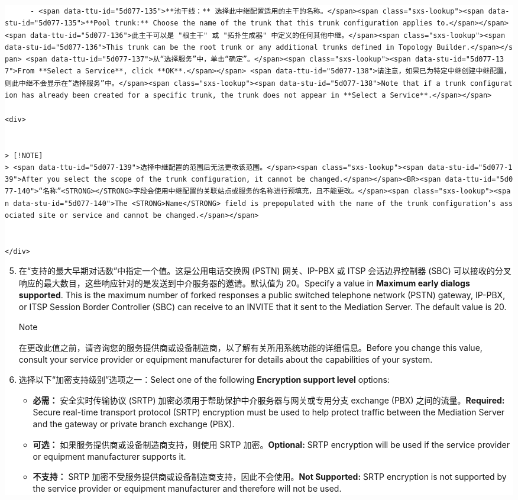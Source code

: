           - <span data-ttu-id="5d077-135">**池干线：** 选择此中继配置适用的主干的名称。</span><span class="sxs-lookup"><span data-stu-id="5d077-135">**Pool trunk:** Choose the name of the trunk that this trunk configuration applies to.</span></span> <span data-ttu-id="5d077-136">此主干可以是 "根主干" 或 "拓扑生成器" 中定义的任何其他中继。</span><span class="sxs-lookup"><span data-stu-id="5d077-136">This trunk can be the root trunk or any additional trunks defined in Topology Builder.</span></span> <span data-ttu-id="5d077-137">从“选择服务”中，单击“确定”。</span><span class="sxs-lookup"><span data-stu-id="5d077-137">From **Select a Service**, click **OK**.</span></span> <span data-ttu-id="5d077-138">请注意，如果已为特定中继创建中继配置，则此中继不会显示在“选择服务”中。</span><span class="sxs-lookup"><span data-stu-id="5d077-138">Note that if a trunk configuration has already been created for a specific trunk, the trunk does not appear in **Select a Service**.</span></span>
    
    <div>
    

    > [!NOTE]  
    > <span data-ttu-id="5d077-139">选择中继配置的范围后无法更改该范围。</span><span class="sxs-lookup"><span data-stu-id="5d077-139">After you select the scope of the trunk configuration, it cannot be changed.</span></span><BR><span data-ttu-id="5d077-140">“名称”<STRONG></STRONG>字段会使用中继配置的关联站点或服务的名称进行预填充，且不能更改。</span><span class="sxs-lookup"><span data-stu-id="5d077-140">The <STRONG>Name</STRONG> field is prepopulated with the name of the trunk configuration’s associated site or service and cannot be changed.</span></span>

    
    </div>

5.  <span data-ttu-id="5d077-p109">在“支持的最大早期对话数”中指定一个值。这是公用电话交换网 (PSTN) 网关、IP-PBX 或 ITSP 会话边界控制器 (SBC) 可以接收的分叉响应的最大数目，这些响应针对的是发送到中介服务器的邀请。默认值为 20。</span><span class="sxs-lookup"><span data-stu-id="5d077-p109">Specify a value in **Maximum early dialogs supported**. This is the maximum number of forked responses a public switched telephone network (PSTN) gateway, IP-PBX, or ITSP Session Border Controller (SBC) can receive to an INVITE that it sent to the Mediation Server. The default value is 20.</span></span>
    
    <div>
    

    > [!NOTE]  
    > <span data-ttu-id="5d077-144">在更改此值之前，请咨询您的服务提供商或设备制造商，以了解有关所用系统功能的详细信息。</span><span class="sxs-lookup"><span data-stu-id="5d077-144">Before you change this value, consult your service provider or equipment manufacturer for details about the capabilities of your system.</span></span>

    
    </div>

6.  <span data-ttu-id="5d077-145">选择以下“加密支持级别”选项之一：</span><span class="sxs-lookup"><span data-stu-id="5d077-145">Select one of the following **Encryption support level** options:</span></span>
    
      - <span data-ttu-id="5d077-146">**必需：** 安全实时传输协议 (SRTP) 加密必须用于帮助保护中介服务器与网关或专用分支 exchange (PBX) 之间的流量。</span><span class="sxs-lookup"><span data-stu-id="5d077-146">**Required:** Secure real-time transport protocol (SRTP) encryption must be used to help protect traffic between the Mediation Server and the gateway or private branch exchange (PBX).</span></span>
    
      - <span data-ttu-id="5d077-147">**可选：** 如果服务提供商或设备制造商支持，则使用 SRTP 加密。</span><span class="sxs-lookup"><span data-stu-id="5d077-147">**Optional:** SRTP encryption will be used if the service provider or equipment manufacturer supports it.</span></span>
    
      - <span data-ttu-id="5d077-148">**不支持：** SRTP 加密不受服务提供商或设备制造商支持，因此不会使用。</span><span class="sxs-lookup"><span data-stu-id="5d077-148">**Not Supported:** SRTP encryption is not supported by the service provider or equipment manufacturer and therefore will not be used.</span></span>
